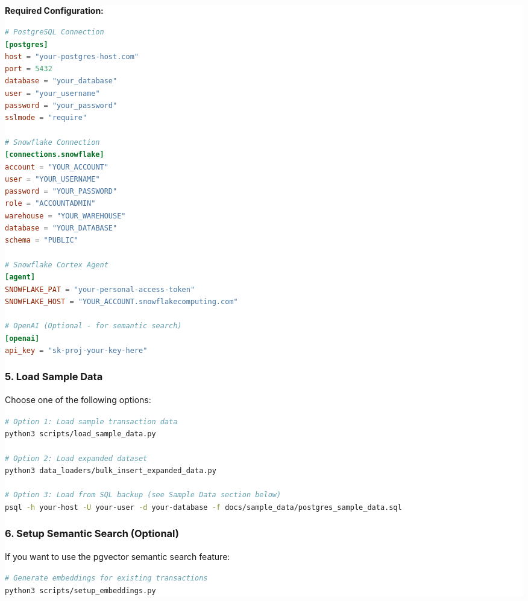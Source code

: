 **Required Configuration:**

```toml
# PostgreSQL Connection
[postgres]
host = "your-postgres-host.com"
port = 5432
database = "your_database"
user = "your_username"
password = "your_password"
sslmode = "require"

# Snowflake Connection
[connections.snowflake]
account = "YOUR_ACCOUNT"
user = "YOUR_USERNAME"
password = "YOUR_PASSWORD"
role = "ACCOUNTADMIN"
warehouse = "YOUR_WAREHOUSE"
database = "YOUR_DATABASE"
schema = "PUBLIC"

# Snowflake Cortex Agent
[agent]
SNOWFLAKE_PAT = "your-personal-access-token"
SNOWFLAKE_HOST = "YOUR_ACCOUNT.snowflakecomputing.com"

# OpenAI (Optional - for semantic search)
[openai]
api_key = "sk-proj-your-key-here"
```

### 5. Load Sample Data

Choose one of the following options:

```bash
# Option 1: Load sample transaction data
python3 scripts/load_sample_data.py

# Option 2: Load expanded dataset
python3 data_loaders/bulk_insert_expanded_data.py

# Option 3: Load from SQL backup (see Sample Data section below)
psql -h your-host -U your-user -d your-database -f docs/sample_data/postgres_sample_data.sql
```

### 6. Setup Semantic Search (Optional)

If you want to use the pgvector semantic search feature:

```bash
# Generate embeddings for existing transactions
python3 scripts/setup_embeddings.py
```
